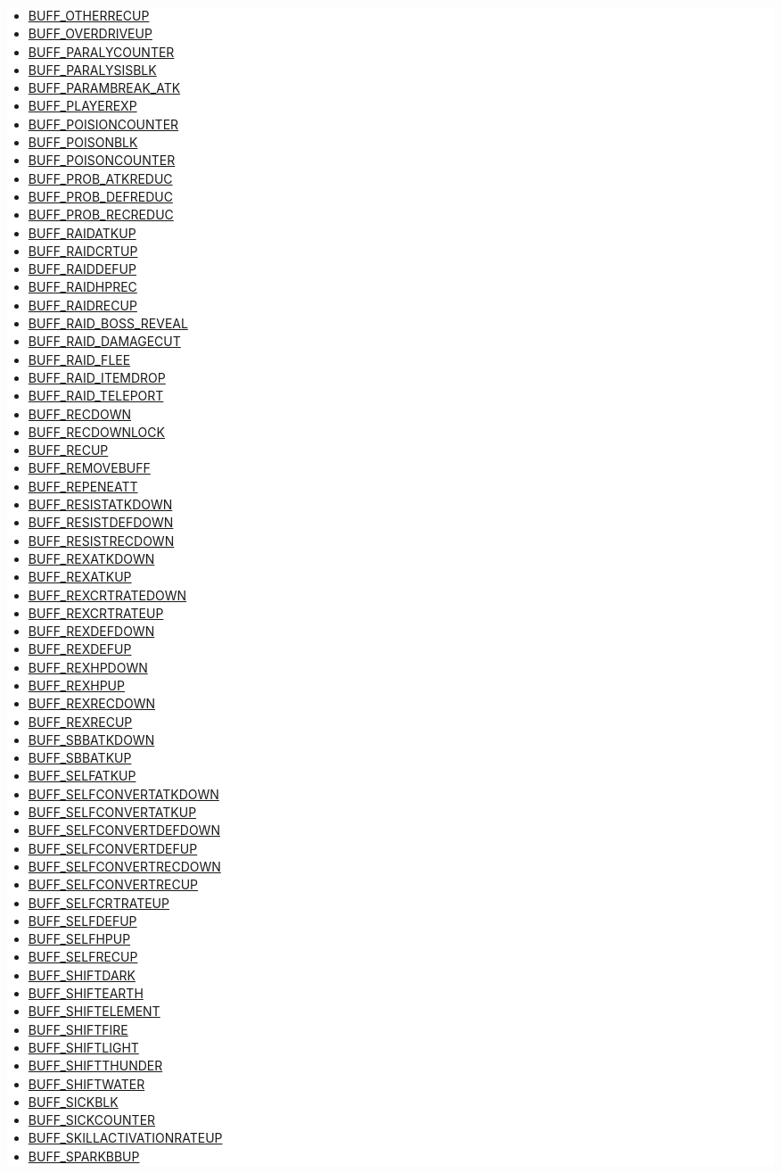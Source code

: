 * [BUFF_OTHERRECUP](_buffs_parsers_buff_types_.iconid.md#buff_otherrecup)
* [BUFF_OVERDRIVEUP](_buffs_parsers_buff_types_.iconid.md#buff_overdriveup)
* [BUFF_PARALYCOUNTER](_buffs_parsers_buff_types_.iconid.md#buff_paralycounter)
* [BUFF_PARALYSISBLK](_buffs_parsers_buff_types_.iconid.md#buff_paralysisblk)
* [BUFF_PARAMBREAK_ATK](_buffs_parsers_buff_types_.iconid.md#buff_parambreak_atk)
* [BUFF_PLAYEREXP](_buffs_parsers_buff_types_.iconid.md#buff_playerexp)
* [BUFF_POISIONCOUNTER](_buffs_parsers_buff_types_.iconid.md#buff_poisioncounter)
* [BUFF_POISONBLK](_buffs_parsers_buff_types_.iconid.md#buff_poisonblk)
* [BUFF_POISONCOUNTER](_buffs_parsers_buff_types_.iconid.md#buff_poisoncounter)
* [BUFF_PROB_ATKREDUC](_buffs_parsers_buff_types_.iconid.md#buff_prob_atkreduc)
* [BUFF_PROB_DEFREDUC](_buffs_parsers_buff_types_.iconid.md#buff_prob_defreduc)
* [BUFF_PROB_RECREDUC](_buffs_parsers_buff_types_.iconid.md#buff_prob_recreduc)
* [BUFF_RAIDATKUP](_buffs_parsers_buff_types_.iconid.md#buff_raidatkup)
* [BUFF_RAIDCRTUP](_buffs_parsers_buff_types_.iconid.md#buff_raidcrtup)
* [BUFF_RAIDDEFUP](_buffs_parsers_buff_types_.iconid.md#buff_raiddefup)
* [BUFF_RAIDHPREC](_buffs_parsers_buff_types_.iconid.md#buff_raidhprec)
* [BUFF_RAIDRECUP](_buffs_parsers_buff_types_.iconid.md#buff_raidrecup)
* [BUFF_RAID_BOSS_REVEAL](_buffs_parsers_buff_types_.iconid.md#buff_raid_boss_reveal)
* [BUFF_RAID_DAMAGECUT](_buffs_parsers_buff_types_.iconid.md#buff_raid_damagecut)
* [BUFF_RAID_FLEE](_buffs_parsers_buff_types_.iconid.md#buff_raid_flee)
* [BUFF_RAID_ITEMDROP](_buffs_parsers_buff_types_.iconid.md#buff_raid_itemdrop)
* [BUFF_RAID_TELEPORT](_buffs_parsers_buff_types_.iconid.md#buff_raid_teleport)
* [BUFF_RECDOWN](_buffs_parsers_buff_types_.iconid.md#buff_recdown)
* [BUFF_RECDOWNLOCK](_buffs_parsers_buff_types_.iconid.md#buff_recdownlock)
* [BUFF_RECUP](_buffs_parsers_buff_types_.iconid.md#buff_recup)
* [BUFF_REMOVEBUFF](_buffs_parsers_buff_types_.iconid.md#buff_removebuff)
* [BUFF_REPENEATT](_buffs_parsers_buff_types_.iconid.md#buff_repeneatt)
* [BUFF_RESISTATKDOWN](_buffs_parsers_buff_types_.iconid.md#buff_resistatkdown)
* [BUFF_RESISTDEFDOWN](_buffs_parsers_buff_types_.iconid.md#buff_resistdefdown)
* [BUFF_RESISTRECDOWN](_buffs_parsers_buff_types_.iconid.md#buff_resistrecdown)
* [BUFF_REXATKDOWN](_buffs_parsers_buff_types_.iconid.md#buff_rexatkdown)
* [BUFF_REXATKUP](_buffs_parsers_buff_types_.iconid.md#buff_rexatkup)
* [BUFF_REXCRTRATEDOWN](_buffs_parsers_buff_types_.iconid.md#buff_rexcrtratedown)
* [BUFF_REXCRTRATEUP](_buffs_parsers_buff_types_.iconid.md#buff_rexcrtrateup)
* [BUFF_REXDEFDOWN](_buffs_parsers_buff_types_.iconid.md#buff_rexdefdown)
* [BUFF_REXDEFUP](_buffs_parsers_buff_types_.iconid.md#buff_rexdefup)
* [BUFF_REXHPDOWN](_buffs_parsers_buff_types_.iconid.md#buff_rexhpdown)
* [BUFF_REXHPUP](_buffs_parsers_buff_types_.iconid.md#buff_rexhpup)
* [BUFF_REXRECDOWN](_buffs_parsers_buff_types_.iconid.md#buff_rexrecdown)
* [BUFF_REXRECUP](_buffs_parsers_buff_types_.iconid.md#buff_rexrecup)
* [BUFF_SBBATKDOWN](_buffs_parsers_buff_types_.iconid.md#buff_sbbatkdown)
* [BUFF_SBBATKUP](_buffs_parsers_buff_types_.iconid.md#buff_sbbatkup)
* [BUFF_SELFATKUP](_buffs_parsers_buff_types_.iconid.md#buff_selfatkup)
* [BUFF_SELFCONVERTATKDOWN](_buffs_parsers_buff_types_.iconid.md#buff_selfconvertatkdown)
* [BUFF_SELFCONVERTATKUP](_buffs_parsers_buff_types_.iconid.md#buff_selfconvertatkup)
* [BUFF_SELFCONVERTDEFDOWN](_buffs_parsers_buff_types_.iconid.md#buff_selfconvertdefdown)
* [BUFF_SELFCONVERTDEFUP](_buffs_parsers_buff_types_.iconid.md#buff_selfconvertdefup)
* [BUFF_SELFCONVERTRECDOWN](_buffs_parsers_buff_types_.iconid.md#buff_selfconvertrecdown)
* [BUFF_SELFCONVERTRECUP](_buffs_parsers_buff_types_.iconid.md#buff_selfconvertrecup)
* [BUFF_SELFCRTRATEUP](_buffs_parsers_buff_types_.iconid.md#buff_selfcrtrateup)
* [BUFF_SELFDEFUP](_buffs_parsers_buff_types_.iconid.md#buff_selfdefup)
* [BUFF_SELFHPUP](_buffs_parsers_buff_types_.iconid.md#buff_selfhpup)
* [BUFF_SELFRECUP](_buffs_parsers_buff_types_.iconid.md#buff_selfrecup)
* [BUFF_SHIFTDARK](_buffs_parsers_buff_types_.iconid.md#buff_shiftdark)
* [BUFF_SHIFTEARTH](_buffs_parsers_buff_types_.iconid.md#buff_shiftearth)
* [BUFF_SHIFTELEMENT](_buffs_parsers_buff_types_.iconid.md#buff_shiftelement)
* [BUFF_SHIFTFIRE](_buffs_parsers_buff_types_.iconid.md#buff_shiftfire)
* [BUFF_SHIFTLIGHT](_buffs_parsers_buff_types_.iconid.md#buff_shiftlight)
* [BUFF_SHIFTTHUNDER](_buffs_parsers_buff_types_.iconid.md#buff_shiftthunder)
* [BUFF_SHIFTWATER](_buffs_parsers_buff_types_.iconid.md#buff_shiftwater)
* [BUFF_SICKBLK](_buffs_parsers_buff_types_.iconid.md#buff_sickblk)
* [BUFF_SICKCOUNTER](_buffs_parsers_buff_types_.iconid.md#buff_sickcounter)
* [BUFF_SKILLACTIVATIONRATEUP](_buffs_parsers_buff_types_.iconid.md#buff_skillactivationrateup)
* [BUFF_SPARKBBUP](_buffs_parsers_buff_types_.iconid.md#buff_sparkbbup)